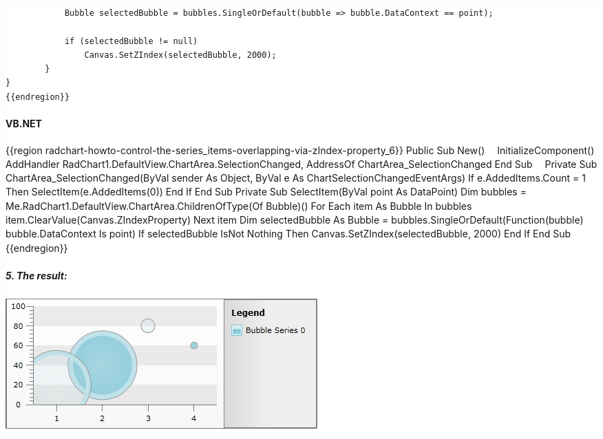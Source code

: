 	            Bubble selectedBubble = bubbles.SingleOrDefault(bubble => bubble.DataContext == point);
	
	            if (selectedBubble != null)
	                Canvas.SetZIndex(selectedBubble, 2000);
	        }
	}
	{{endregion}}



#### __VB.NET__

{{region radchart-howto-control-the-series_items-overlapping-via-zIndex-property_6}}
	Public Sub New()　
	InitializeComponent()
	AddHandler RadChart1.DefaultView.ChartArea.SelectionChanged, AddressOf ChartArea_SelectionChanged
	End Sub　
	Private Sub ChartArea_SelectionChanged(ByVal sender As Object, ByVal e As ChartSelectionChangedEventArgs)
	If e.AddedItems.Count = 1 Then
	SelectItem(e.AddedItems(0))
	End If
	End Sub
	Private Sub SelectItem(ByVal point As DataPoint)
	Dim bubbles = Me.RadChart1.DefaultView.ChartArea.ChildrenOfType(Of Bubble)()
	For Each item As Bubble In bubbles
	item.ClearValue(Canvas.ZIndexProperty)
	Next item
	Dim selectedBubble As Bubble = bubbles.SingleOrDefault(Function(bubble) bubble.DataContext Is point)
	If selectedBubble IsNot Nothing Then
	Canvas.SetZIndex(selectedBubble, 2000)
	End If
	End Sub
	{{endregion}}



##### 5. The result:

![](images/BubbleCapture.PNG)
